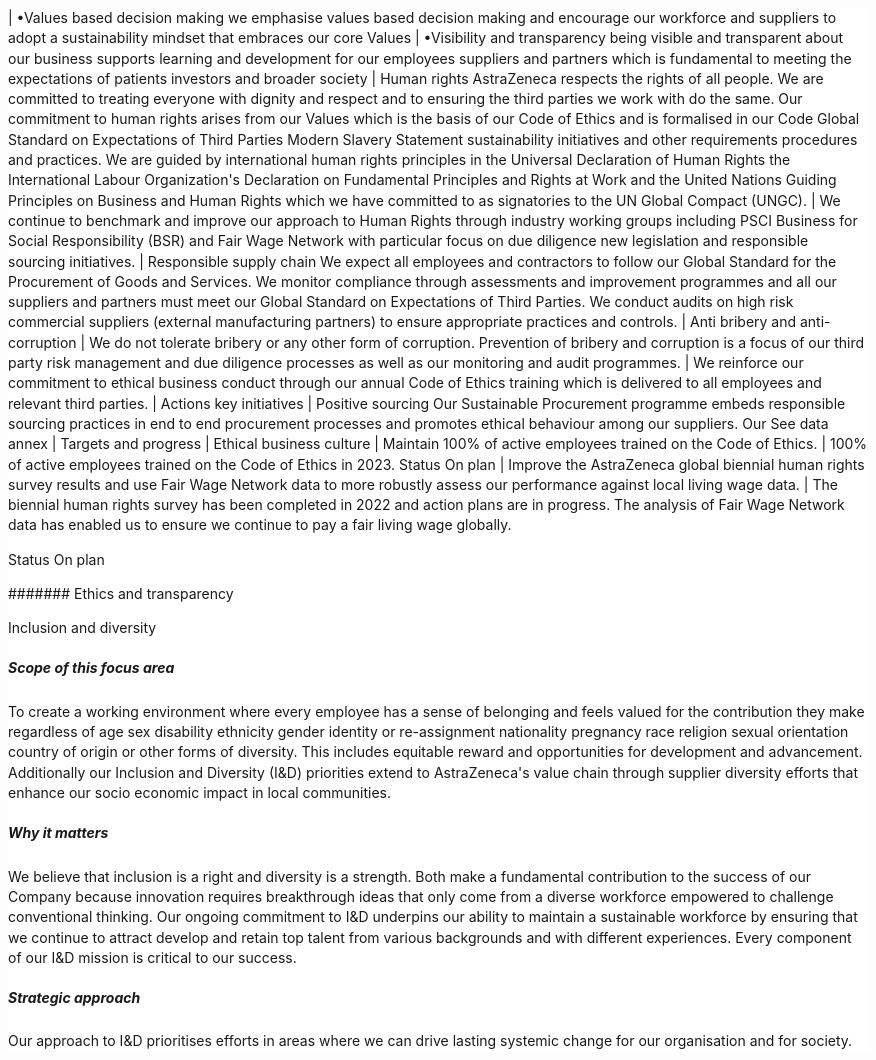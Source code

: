 | •Values based decision making we emphasise values based decision making and encourage our workforce and suppliers to adopt a sustainability mindset that embraces our core Values
| •Visibility and transparency being visible and transparent about our business supports learning and development for our employees suppliers and partners which is fundamental to meeting the expectations of patients investors and broader society
| Human rights AstraZeneca respects the rights of all people. We are committed to treating everyone with dignity and respect and to ensuring the third parties we work with do the same. Our commitment to human rights arises from our Values which is the basis of our Code of Ethics and is formalised in our Code Global Standard on Expectations of Third Parties Modern Slavery Statement sustainability initiatives and other requirements procedures and practices. We are guided by international human rights principles in the Universal Declaration of Human Rights the International Labour Organization's Declaration on Fundamental Principles and Rights at Work and the United Nations Guiding Principles on Business and Human Rights which we have committed to as signatories to the UN Global Compact (UNGC).
| We continue to benchmark and improve our approach to Human Rights through industry working groups including PSCI Business for Social Responsibility (BSR) and Fair Wage Network with particular focus on due diligence new legislation and responsible sourcing initiatives.
| Responsible supply chain We expect all employees and contractors to follow our Global Standard for the Procurement of Goods and Services. We monitor compliance through assessments and improvement programmes and all our suppliers and partners must meet our Global Standard on Expectations of Third Parties. We conduct audits on high risk commercial suppliers (external manufacturing partners) to ensure appropriate practices and controls.
| Anti bribery and anti-corruption
| We do not tolerate bribery or any other form of corruption. Prevention of bribery and corruption is a focus of our third party risk management and due diligence processes as well as our monitoring and audit programmes.
| We reinforce our commitment to ethical business conduct through our annual Code of Ethics training which is delivered to all employees and relevant third parties.
| Actions key initiatives
| Positive sourcing Our Sustainable Procurement programme embeds responsible sourcing practices in end to end procurement processes and promotes ethical behaviour among our suppliers. Our See data annex
| Targets and progress
| Ethical business culture
| Maintain 100% of active employees trained on the Code of Ethics. | 100% of active employees trained on the Code of Ethics in 2023. Status On plan
| Improve the AstraZeneca global biennial human rights survey results and use Fair Wage Network data to more robustly assess our performance against local living wage data. | The biennial human rights survey has been completed in 2022 and action plans are in progress. The analysis of Fair Wage Network data has enabled us to ensure we continue to pay a fair living wage globally.

Status On plan

####### Ethics and transparency

Inclusion and diversity

##### Scope of this focus area

To create a working environment where every employee has a sense of belonging and feels valued for the contribution they make regardless of age sex disability ethnicity gender identity or re-assignment nationality pregnancy race religion sexual orientation country of origin or other forms of diversity.
This includes equitable reward and opportunities for development and advancement.
Additionally our Inclusion and Diversity (I&D) priorities extend to AstraZeneca's value chain through supplier diversity efforts that enhance our socio economic impact in local communities.

##### Why it matters

We believe that inclusion is a right and diversity is a strength.
Both make a fundamental contribution to the success of our Company because innovation requires breakthrough ideas that only come from a diverse workforce empowered to challenge conventional thinking.
Our ongoing commitment to I&D underpins our ability to maintain a sustainable workforce by ensuring that we continue to attract develop and retain top talent from various backgrounds and with different experiences.
Every component of our I&D mission is critical to our success.

##### Strategic approach

Our approach to I&D prioritises efforts in areas where we can drive lasting systemic change for our organisation and for society.
